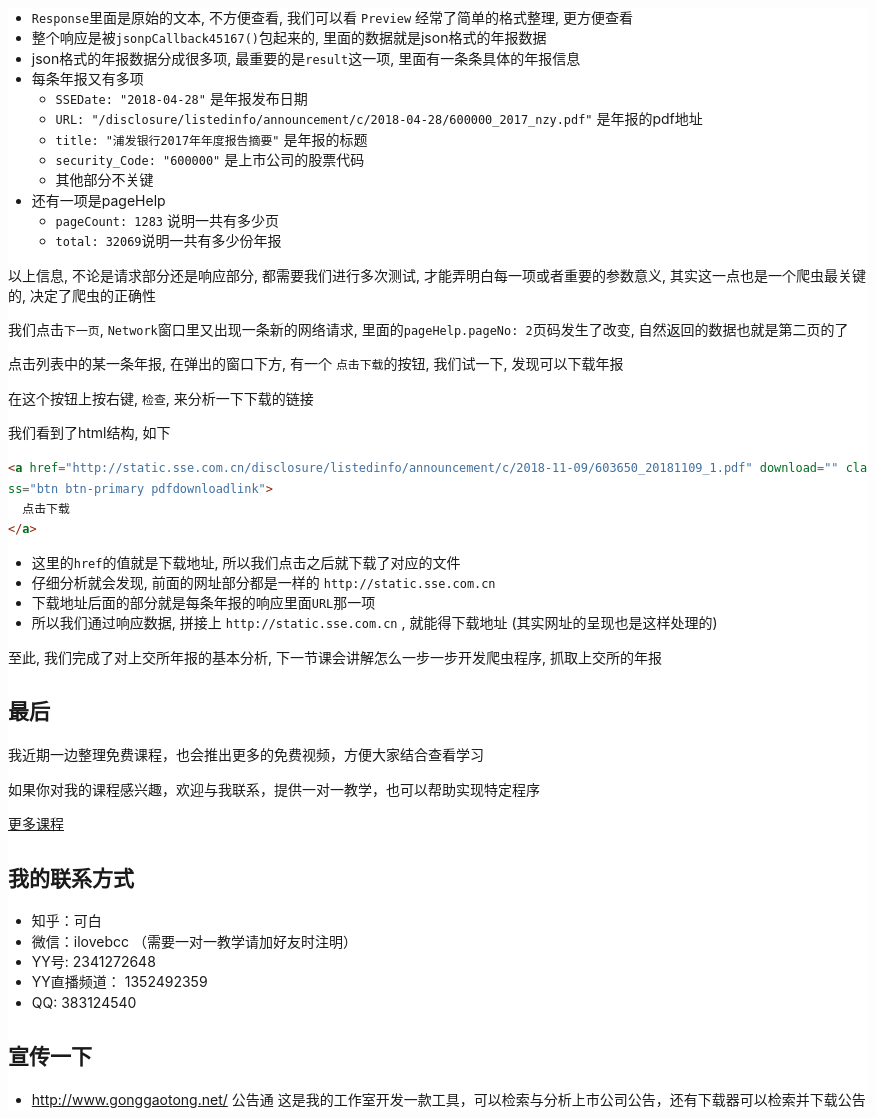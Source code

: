 - `Response`里面是原始的文本, 不方便查看, 我们可以看 `Preview` 经常了简单的格式整理, 更方便查看
- 整个响应是被`jsonpCallback45167()`包起来的, 里面的数据就是json格式的年报数据
- json格式的年报数据分成很多项, 最重要的是`result`这一项, 里面有一条条具体的年报信息
- 每条年报又有多项
    - `SSEDate: "2018-04-28"` 是年报发布日期
    - `URL: "/disclosure/listedinfo/announcement/c/2018-04-28/600000_2017_nzy.pdf"` 是年报的pdf地址
    - `title: "浦发银行2017年年度报告摘要"` 是年报的标题
    - `security_Code: "600000"` 是上市公司的股票代码
    - 其他部分不关键
- 还有一项是pageHelp
    - `pageCount: 1283` 说明一共有多少页
    - `total: 32069`说明一共有多少份年报


以上信息, 不论是请求部分还是响应部分, 都需要我们进行多次测试, 才能弄明白每一项或者重要的参数意义, 其实这一点也是一个爬虫最关键的, 决定了爬虫的正确性

我们点击`下一页`, `Network`窗口里又出现一条新的网络请求, 里面的`pageHelp.pageNo: 2`页码发生了改变, 自然返回的数据也就是第二页的了

点击列表中的某一条年报, 在弹出的窗口下方, 有一个 `点击下载`的按钮, 我们试一下, 发现可以下载年报

在这个按钮上按右键, `检查`, 来分析一下下载的链接

我们看到了html结构, 如下
```html
<a href="http://static.sse.com.cn/disclosure/listedinfo/announcement/c/2018-11-09/603650_20181109_1.pdf" download="" class="btn btn-primary pdfdownloadlink">
  点击下载
</a>
```

- 这里的`href`的值就是下载地址, 所以我们点击之后就下载了对应的文件
- 仔细分析就会发现, 前面的网址部分都是一样的 `http://static.sse.com.cn`
- 下载地址后面的部分就是每条年报的响应里面`URL`那一项
- 所以我们通过响应数据, 拼接上 `http://static.sse.com.cn` , 就能得下载地址 (其实网址的呈现也是这样处理的)

至此, 我们完成了对上交所年报的基本分析, 下一节课会讲解怎么一步一步开发爬虫程序, 抓取上交所的年报


## 最后
我近期一边整理免费课程，也会推出更多的免费视频，方便大家结合查看学习

如果你对我的课程感兴趣，欢迎与我联系，提供一对一教学，也可以帮助实现特定程序

[更多课程](https://conybcc.github.io/)

## 我的联系方式
- 知乎：可白
- 微信：ilovebcc （需要一对一教学请加好友时注明）
- YY号: 2341272648
- YY直播频道： 1352492359
- QQ: 383124540

## 宣传一下
- <a href="http://www.gonggaotong.net/" target="_blank">http://www.gonggaotong.net/</a> 公告通 这是我的工作室开发一款工具，可以检索与分析上市公司公告，还有下载器可以检索并下载公告

<script>
var _hmt = _hmt || [];
(function() {
  var hm = document.createElement("script");
  hm.src = "https://hm.baidu.com/hm.js?16fabcce9c3690ffefd5a1d6ffaf6bdf";
  var s = document.getElementsByTagName("script")[0];
  s.parentNode.insertBefore(hm, s);
})();
</script>